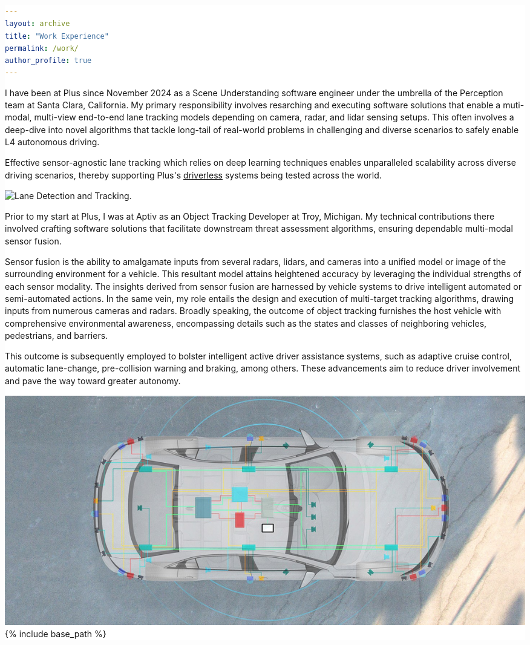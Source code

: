 ```yaml
---
layout: archive
title: "Work Experience"
permalink: /work/
author_profile: true
---
```


I have been at Plus since November 2024 as a Scene Understanding software engineer under the umbrella of the Perception team at Santa Clara, California. My primary responsibility involves resarching and executing software solutions that enable a muti-modal, multi-view end-to-end lane tracking models depending on camera, radar, and lidar sensing setups. This often involves a deep-dive into novel algorithms that tackle long-tail of real-world problems in challenging and diverse scenarios to safely enable L4 autonomous driving.

Effective sensor-agnostic lane tracking which relies on deep learning techniques enables unparalleled scalability across diverse driving scenarios, thereby supporting Plus's <a href="https://plus.ai/solutions/superdrive" title="SuperDrive">driverless</a> systems being tested across the world.

<img src="/images/auto_labeling_demo_video_v2.gif" alt="Lane Detection and Tracking." style="width:100%">

Prior to my start at Plus, I was at Aptiv as an Object Tracking Developer at Troy, Michigan. My technical contributions there involved crafting software solutions that facilitate downstream threat assessment algorithms, ensuring dependable multi-modal sensor fusion.

Sensor fusion is the ability to amalgamate inputs from several radars, lidars, and cameras into a unified model or image of the surrounding environment for a vehicle. This resultant model attains heightened accuracy by leveraging the individual strengths of each sensor modality. The insights derived from sensor fusion are harnessed by vehicle systems to drive intelligent automated or semi-automated actions. In the same vein, my role entails the design and execution of multi-target tracking algorithms, drawing inputs from numerous cameras and radars. Broadly speaking, the outcome of object tracking furnishes the host vehicle with comprehensive environmental awareness, encompassing details such as the states and classes of neighboring vehicles, pedestrians, and barriers.

This outcome is subsequently employed to bolster intelligent active driver assistance systems, such as adaptive cruise control, automatic lane-change, pre-collision warning and braking, among others. These advancements aim to reduce driver involvement and pave the way toward greater autonomy.

 <img src="/images/aptiv-solution.jpg" alt="Automotive Sensing and Perception." style="width:100%">
{% include base_path %}
